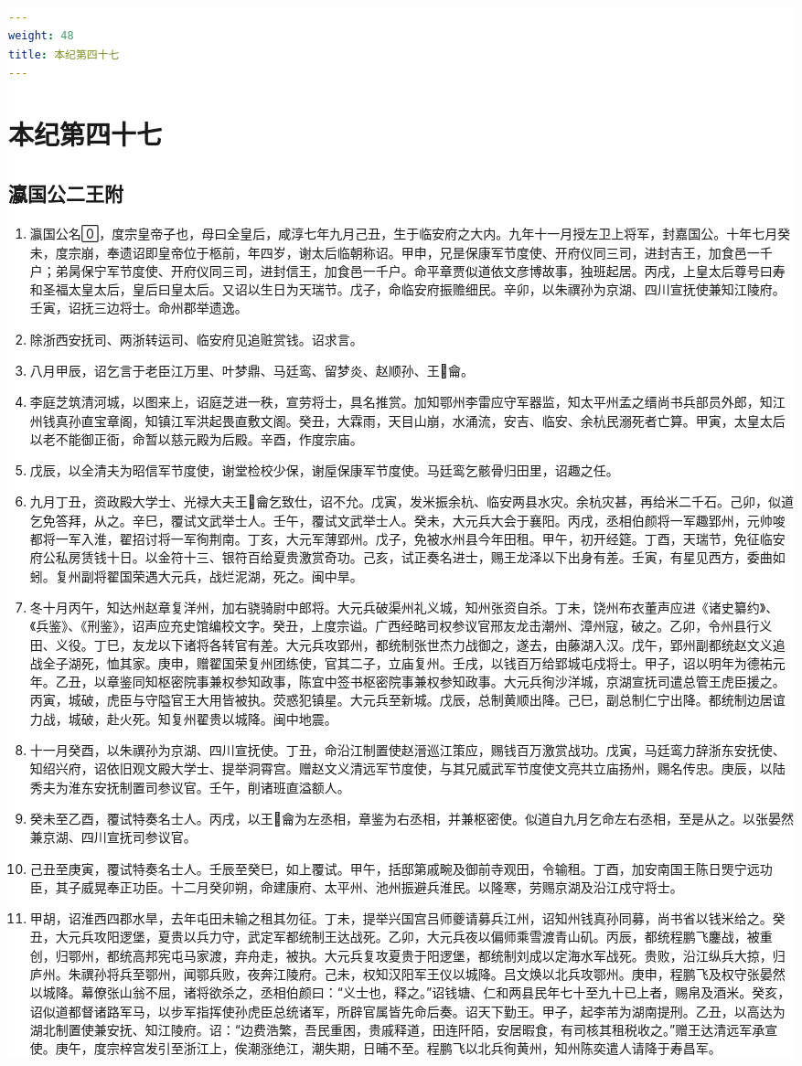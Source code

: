 ```yaml
---
weight: 48
title: 本纪第四十七
---
```


# 本纪第四十七

## 瀛国公二王附

1. <span id="本纪第四十七-瀛国公二王附-1"></span>
瀛国公名，度宗皇帝子也，母曰全皇后，咸淳七年九月己丑，生于临安府之大内。九年十一月授左卫上将军，封嘉国公。十年七月癸未，度宗崩，奉遗诏即皇帝位于柩前，年四岁，谢太后临朝称诏。甲申，兄昰保康军节度使、开府仪同三司，进封吉王，加食邑一千户；弟昺保宁军节度使、开府仪同三司，进封信王，加食邑一千户。命平章贾似道依文彦博故事，独班起居。丙戌，上皇太后尊号曰寿和圣福太皇太后，皇后曰皇太后。又诏以生日为天瑞节。戊子，命临安府振赡细民。辛卯，以朱禩孙为京湖、四川宣抚使兼知江陵府。壬寅，诏抚三边将士。命州郡举遗逸。

2. <span id="本纪第四十七-瀛国公二王附-2"></span>
除浙西安抚司、两浙转运司、临安府见追赃赏钱。诏求言。

3. <span id="本纪第四十七-瀛国公二王附-3"></span>
八月甲辰，诏乞言于老臣江万里、叶梦鼎、马廷鸾、留梦炎、赵顺孙、王龠。

4. <span id="本纪第四十七-瀛国公二王附-4"></span>
李庭芝筑清河城，以图来上，诏庭芝进一秩，宣劳将士，具名推赏。加知鄂州李雷应守军器监，知太平州孟之缙尚书兵部员外郎，知江州钱真孙直宝章阁，知镇江军洪起畏直敷文阁。癸丑，大霖雨，天目山崩，水涌流，安吉、临安、余杭民溺死者亡算。甲寅，太皇太后以老不能御正衙，命暂以慈元殿为后殿。辛酉，作度宗庙。

5. <span id="本纪第四十七-瀛国公二王附-5"></span>
戊辰，以全清夫为昭信军节度使，谢堂检校少保，谢垕保康军节度使。马廷鸾乞骸骨归田里，诏趣之任。

6. <span id="本纪第四十七-瀛国公二王附-6"></span>
九月丁丑，资政殿大学士、光禄大夫王龠乞致仕，诏不允。戊寅，发米振余杭、临安两县水灾。余杭灾甚，再给米二千石。己卯，似道乞免答拜，从之。辛巳，覆试文武举士人。壬午，覆试文武举士人。癸未，大元兵大会于襄阳。丙戌，丞相伯颜将一军趣郢州，元帅唆都将一军入淮，翟招讨将一军徇荆南。丁亥，大元军薄郢州。戊子，免被水州县今年田租。甲午，初开经筵。丁酉，天瑞节，免征临安府公私房赁钱十日。以金符十三、银符百给夏贵激赏奇功。己亥，试正奏名进士，赐王龙泽以下出身有差。壬寅，有星见西方，委曲如蚓。复州副将翟国荣遇大元兵，战烂泥湖，死之。闽中旱。

7. <span id="本纪第四十七-瀛国公二王附-7"></span>
冬十月丙午，知达州赵章复洋州，加右骁骑尉中郎将。大元兵破渠州礼义城，知州张资自杀。丁未，饶州布衣董声应进《诸史纂约》、《兵鉴》、《刑鉴》，诏声应充史馆编校文字。癸丑，上度宗谥。广西经略司权参议官邢友龙击潮州、漳州寇，破之。乙卯，令州县行义田、义役。丁巳，友龙以下诸将各转官有差。大元兵攻郢州，都统制张世杰力战御之，遂去，由藤湖入汉。戊午，郢州副都统赵文义追战全子湖死，恤其家。庚申，赠翟国荣复州团练使，官其二子，立庙复州。壬戌，以钱百万给郢城屯戍将士。甲子，诏以明年为德祐元年。乙丑，以章鉴同知枢密院事兼权参知政事，陈宜中签书枢密院事兼权参知政事。大元兵徇沙洋城，京湖宣抚司遣总管王虎臣援之。丙寅，城破，虎臣与守隘官王大用皆被执。荧惑犯镇星。大元兵至新城。戊辰，总制黄顺出降。己巳，副总制仁宁出降。都统制边居谊力战，城破，赴火死。知复州翟贵以城降。闽中地震。

8. <span id="本纪第四十七-瀛国公二王附-8"></span>
十一月癸酉，以朱禩孙为京湖、四川宣抚使。丁丑，命沿江制置使赵溍巡江策应，赐钱百万激赏战功。戊寅，马廷鸾力辞浙东安抚使、知绍兴府，诏依旧观文殿大学士、提举洞霄宫。赠赵文义清远军节度使，与其兄威武军节度使文亮共立庙扬州，赐名传忠。庚辰，以陆秀夫为淮东安抚制置司参议官。壬午，削诸班直溢额人。

9. <span id="本纪第四十七-瀛国公二王附-9"></span>
癸未至乙酉，覆试特奏名士人。丙戌，以王龠为左丞相，章鉴为右丞相，并兼枢密使。似道自九月乞命左右丞相，至是从之。以张晏然兼京湖、四川宣抚司参议官。

10. <span id="本纪第四十七-瀛国公二王附-10"></span>
己丑至庚寅，覆试特奏名士人。壬辰至癸巳，如上覆试。甲午，括邸第戚畹及御前寺观田，令输租。丁酉，加安南国王陈日煚宁远功臣，其子威晃奉正功臣。十二月癸卯朔，命建康府、太平州、池州振避兵淮民。以隆寒，劳赐京湖及沿江戍守将士。

11. <span id="本纪第四十七-瀛国公二王附-11"></span>
甲胡，诏淮西四郡水旱，去年屯田未输之租其勿征。丁未，提举兴国宫吕师夔请募兵江州，诏知州钱真孙同募，尚书省以钱米给之。癸丑，大元兵攻阳逻堡，夏贵以兵力守，武定军都统制王达战死。乙卯，大元兵夜以偏师乘雪渡青山矶。丙辰，都统程鹏飞鏖战，被重创，归鄂州，都统高邦宪屯马家渡，弃舟走，被执。大元兵复攻夏贵于阳逻堡，都统制刘成以定海水军战死。贵败，沿江纵兵大掠，归庐州。朱禩孙将兵至鄂州，闻鄂兵败，夜奔江陵府。己未，权知汉阳军王仪以城降。吕文焕以北兵攻鄂州。庚申，程鹏飞及权守张晏然以城降。幕僚张山翁不屈，诸将欲杀之，丞相伯颜曰：“义士也，释之。”诏钱塘、仁和两县民年七十至九十已上者，赐帛及酒米。癸亥，诏似道都督诸路军马，以步军指挥使孙虎臣总统诸军，所辟官属皆先命后奏。诏天下勤王。甲子，起李芾为湖南提刑。乙丑，以高达为湖北制置使兼安抚、知江陵府。诏：“边费浩繁，吾民重困，贵戚释道，田连阡陌，安居暇食，有司核其租税收之。”赠王达清远军承宣使。庚午，度宗梓宫发引至浙江上，俟潮涨绝江，潮失期，日晡不至。程鹏飞以北兵徇黄州，知州陈奕遣人请降于寿昌军。
